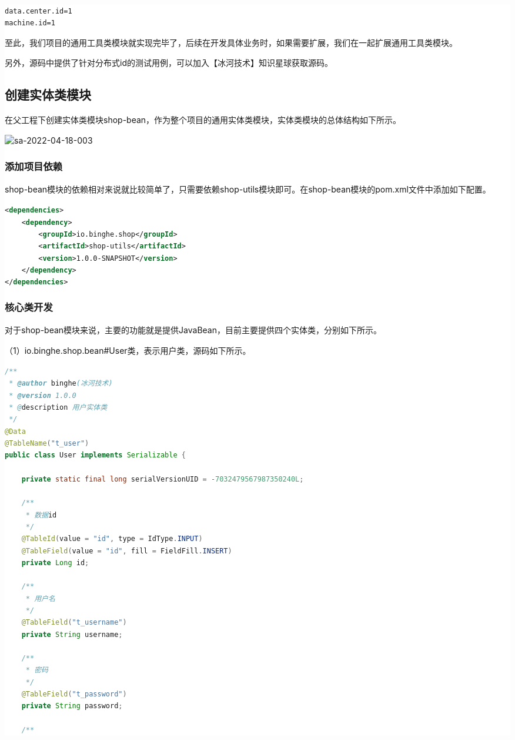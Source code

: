 ```bash
data.center.id=1
machine.id=1
```

至此，我们项目的通用工具类模块就实现完毕了，后续在开发具体业务时，如果需要扩展，我们在一起扩展通用工具类模块。

另外，源码中提供了针对分布式id的测试用例，可以加入【冰河技术】知识星球获取源码。

## 创建实体类模块

在父工程下创建实体类模块shop-bean，作为整个项目的通用实体类模块，实体类模块的总体结构如下所示。

![sa-2022-04-18-003](https://binghe.gitcode.host/assets/images/microservices/springcloudalibaba/sa-2022-04-18-003.png)

### 添加项目依赖

shop-bean模块的依赖相对来说就比较简单了，只需要依赖shop-utils模块即可。在shop-bean模块的pom.xml文件中添加如下配置。

```xml
<dependencies>
    <dependency>
        <groupId>io.binghe.shop</groupId>
        <artifactId>shop-utils</artifactId>
        <version>1.0.0-SNAPSHOT</version>
    </dependency>
</dependencies>
```

### 核心类开发

对于shop-bean模块来说，主要的功能就是提供JavaBean，目前主要提供四个实体类，分别如下所示。

（1）io.binghe.shop.bean#User类，表示用户类，源码如下所示。

```java
/**
 * @author binghe(冰河技术)
 * @version 1.0.0
 * @description 用户实体类
 */
@Data
@TableName("t_user")
public class User implements Serializable {

    private static final long serialVersionUID = -7032479567987350240L;

    /**
     * 数据id
     */
    @TableId(value = "id", type = IdType.INPUT)
    @TableField(value = "id", fill = FieldFill.INSERT)
    private Long id;

    /**
     * 用户名
     */
    @TableField("t_username")
    private String username;

    /**
     * 密码
     */
    @TableField("t_password")
    private String password;

    /**
```